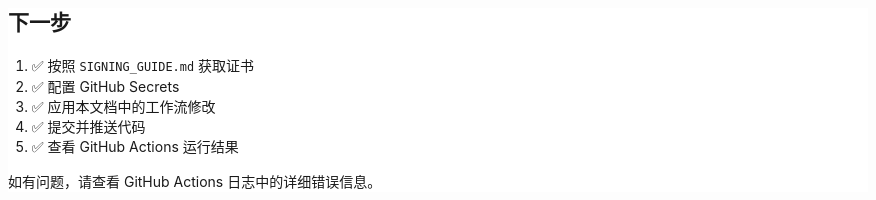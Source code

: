 
## 下一步

1. ✅ 按照 `SIGNING_GUIDE.md` 获取证书
2. ✅ 配置 GitHub Secrets
3. ✅ 应用本文档中的工作流修改
4. ✅ 提交并推送代码
5. ✅ 查看 GitHub Actions 运行结果

如有问题，请查看 GitHub Actions 日志中的详细错误信息。

